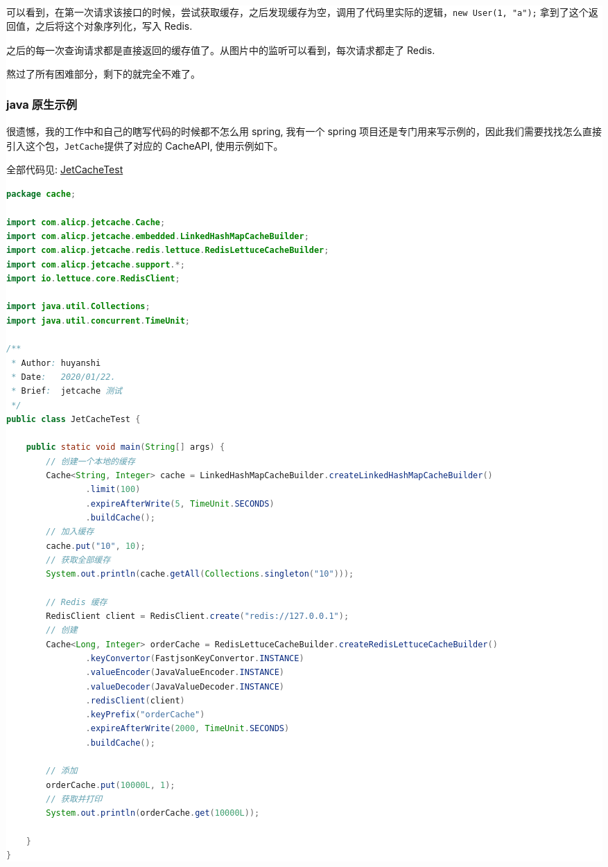 可以看到，在第一次请求该接口的时候，尝试获取缓存，之后发现缓存为空，调用了代码里实际的逻辑，`new User(1, "a");` 拿到了这个返回值，之后将这个对象序列化，写入 Redis.

之后的每一次查询请求都是直接返回的缓存值了。从图片中的监听可以看到，每次请求都走了 Redis.

熬过了所有困难部分，剩下的就完全不难了。

### java 原生示例


很遗憾，我的工作中和自己的瞎写代码的时候都不怎么用 spring, 我有一个 spring 项目还是专门用来写示例的，因此我们需要找找怎么直接引入这个包，`JetCache`提供了对应的 CacheAPI, 使用示例如下。

全部代码见: [JetCacheTest](https://github.com/HuBlanker/someprogram/blob/master/javaprogram/src/main/java/cache/JetCacheTest.java)

```java
package cache;

import com.alicp.jetcache.Cache;
import com.alicp.jetcache.embedded.LinkedHashMapCacheBuilder;
import com.alicp.jetcache.redis.lettuce.RedisLettuceCacheBuilder;
import com.alicp.jetcache.support.*;
import io.lettuce.core.RedisClient;

import java.util.Collections;
import java.util.concurrent.TimeUnit;

/**
 * Author: huyanshi
 * Date:   2020/01/22.
 * Brief:  jetcache 测试
 */
public class JetCacheTest {

    public static void main(String[] args) {
        // 创建一个本地的缓存
        Cache<String, Integer> cache = LinkedHashMapCacheBuilder.createLinkedHashMapCacheBuilder()
                .limit(100)
                .expireAfterWrite(5, TimeUnit.SECONDS)
                .buildCache();
        // 加入缓存
        cache.put("10", 10);
        // 获取全部缓存
        System.out.println(cache.getAll(Collections.singleton("10")));

        // Redis 缓存
        RedisClient client = RedisClient.create("redis://127.0.0.1");
        // 创建
        Cache<Long, Integer> orderCache = RedisLettuceCacheBuilder.createRedisLettuceCacheBuilder()
                .keyConvertor(FastjsonKeyConvertor.INSTANCE)
                .valueEncoder(JavaValueEncoder.INSTANCE)
                .valueDecoder(JavaValueDecoder.INSTANCE)
                .redisClient(client)
                .keyPrefix("orderCache")
                .expireAfterWrite(2000, TimeUnit.SECONDS)
                .buildCache();

        // 添加
        orderCache.put(10000L, 1);
        // 获取并打印
        System.out.println(orderCache.get(10000L));

    }
}
```
